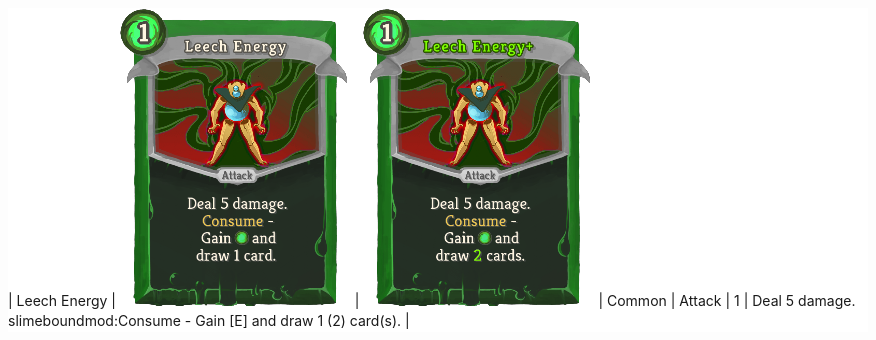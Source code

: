 | Leech Energy | ![](../../downfall/small-card-images/Slimebound-LeechEnergy.png) | ![](../../downfall/small-card-images/Slimebound-LeechEnergyPlus.png) | Common | Attack | 1 | Deal 5 damage. slimeboundmod:Consume - Gain [E] and draw 1 (2) card(s). |